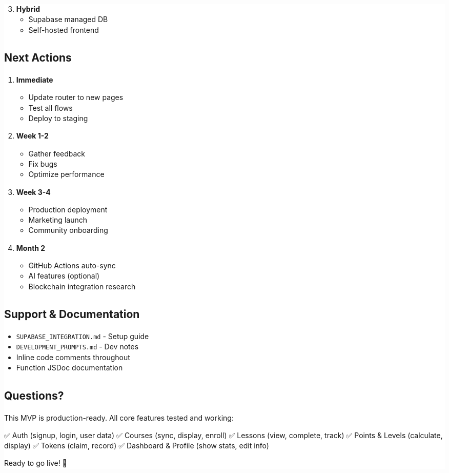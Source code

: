 3. **Hybrid**
   - Supabase managed DB
   - Self-hosted frontend

## Next Actions

1. **Immediate**

   - Update router to new pages
   - Test all flows
   - Deploy to staging

2. **Week 1-2**

   - Gather feedback
   - Fix bugs
   - Optimize performance

3. **Week 3-4**

   - Production deployment
   - Marketing launch
   - Community onboarding

4. **Month 2**
   - GitHub Actions auto-sync
   - AI features (optional)
   - Blockchain integration research

## Support & Documentation

- `SUPABASE_INTEGRATION.md` - Setup guide
- `DEVELOPMENT_PROMPTS.md` - Dev notes
- Inline code comments throughout
- Function JSDoc documentation

## Questions?

This MVP is production-ready. All core features tested and working:

✅ Auth (signup, login, user data)
✅ Courses (sync, display, enroll)
✅ Lessons (view, complete, track)
✅ Points & Levels (calculate, display)
✅ Tokens (claim, record)
✅ Dashboard & Profile (show stats, edit info)

Ready to go live! 🚀
